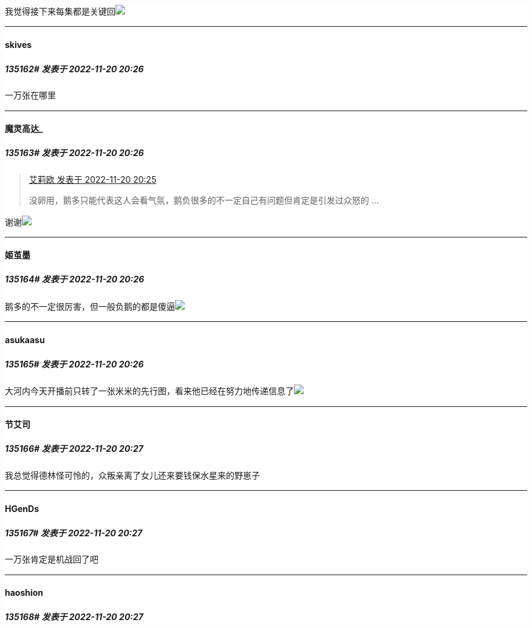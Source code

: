 我觉得接下来每集都是关键回<img src="https://static.saraba1st.com/image/smiley/face2017/068.png" referrerpolicy="no-referrer">

*****

####  skives  
##### 135162#       发表于 2022-11-20 20:26

一万张在哪里

*****

####  魔灵高达_  
##### 135163#       发表于 2022-11-20 20:26

<blockquote><a href="httphttps://bbs.saraba1st.com/2b/forum.php?mod=redirect&amp;goto=findpost&amp;pid=58526100&amp;ptid=2026556" target="_blank">艾莉欧 发表于 2022-11-20 20:25</a>

没卵用，鹅多只能代表这人会看气氛，鹅负很多的不一定自己有问题但肯定是引发过众怒的 ...</blockquote>
谢谢<img src="https://static.saraba1st.com/image/smiley/face2017/220.png" referrerpolicy="no-referrer">

*****

####  姬茧墨  
##### 135164#       发表于 2022-11-20 20:26

鹅多的不一定很厉害，但一般负鹅的都是傻逼<img src="https://static.saraba1st.com/image/smiley/face2017/067.png" referrerpolicy="no-referrer">

*****

####  asukaasu  
##### 135165#       发表于 2022-11-20 20:26

大河内今天开播前只转了一张米米的先行图，看来他已经在努力地传递信息了<img src="https://static.saraba1st.com/image/smiley/face2017/065.png" referrerpolicy="no-referrer">

*****

####  节艾司  
##### 135166#       发表于 2022-11-20 20:27

我总觉得德林怪可怜的，众叛亲离了女儿还来要钱保水星来的野崽子

*****

####  HGenDs  
##### 135167#       发表于 2022-11-20 20:27

一万张肯定是机战回了吧

*****

####  haoshion  
##### 135168#       发表于 2022-11-20 20:27
